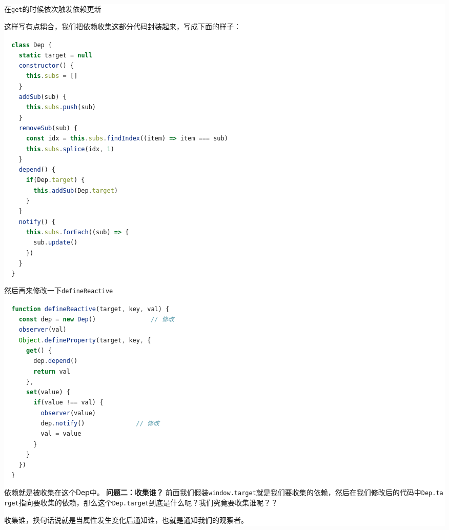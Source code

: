   在`get`的时候依次触发依赖更新

  这样写有点耦合，我们把依赖收集这部分代码封装起来，写成下面的样子：
  ``` js
    class Dep {
      static target = null
      constructor() {
        this.subs = []
      }
      addSub(sub) {
        this.subs.push(sub)
      }
      removeSub(sub) {
        const idx = this.subs.findIndex((item) => item === sub)
        this.subs.splice(idx, 1)
      }
      depend() {
        if(Dep.target) {
          this.addSub(Dep.target)
        }
      }
      notify() {
        this.subs.forEach((sub) => {
          sub.update()
        })
      }
    }
  ```
  然后再来修改一下`defineReactive`
  ``` js
    function defineReactive(target, key, val) {
      const dep = new Dep()               // 修改
      observer(val)
      Object.defineProperty(target, key, {
        get() {
          dep.depend()
          return val
        },
        set(value) {
          if(value !== val) {
            observer(value)
            dep.notify()              // 修改
            val = value
          }
        }
      })
    }
  ```
  依赖就是被收集在这个Dep中。
  **问题二：收集谁？**
  前面我们假装`window.target`就是我们要收集的依赖，然后在我们修改后的代码中`Dep.target`指向要收集的依赖，那么这个`Dep.target`到底是什么呢？我们究竟要收集谁呢？？

  收集谁，换句话说就是当属性发生变化后通知谁，也就是通知我们的观察者。
